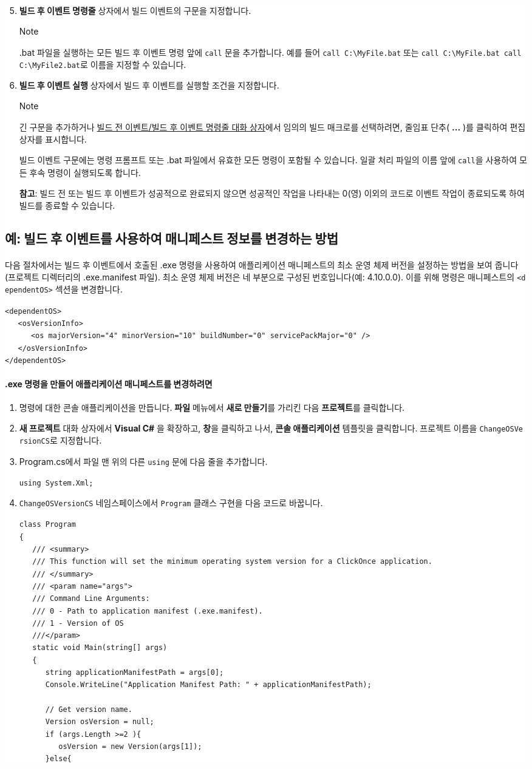 5. **빌드 후 이벤트 명령줄** 상자에서 빌드 이벤트의 구문을 지정합니다.

    > [!NOTE]
    > .bat 파일을 실행하는 모든 빌드 후 이벤트 명령 앞에 `call` 문을 추가합니다. 예를 들어 `call C:\MyFile.bat` 또는 `call C:\MyFile.bat call C:\MyFile2.bat`로 이름을 지정할 수 있습니다.

6. **빌드 후 이벤트 실행** 상자에서 빌드 후 이벤트를 실행할 조건을 지정합니다.

    > [!NOTE]
    > 긴 구문을 추가하거나 [빌드 전 이벤트/빌드 후 이벤트 명령줄 대화 상자](../ide/reference/pre-build-event-post-build-event-command-line-dialog-box.md)에서 임의의 빌드 매크로를 선택하려면, 줄임표 단추( **...** )를 클릭하여 편집 상자를 표시합니다.

     빌드 이벤트 구문에는 명령 프롬프트 또는 .bat 파일에서 유효한 모든 명령이 포함될 수 있습니다. 일괄 처리 파일의 이름 앞에 `call`을 사용하여 모든 후속 명령이 실행되도록 합니다.

     **참고**: 빌드 전 또는 빌드 후 이벤트가 성공적으로 완료되지 않으면 성공적인 작업을 나타내는 0(영) 이외의 코드로 이벤트 작업이 종료되도록 하여 빌드를 종료할 수 있습니다.

## <a name="example-how-to-change-manifest-information-by-using-a-post-build-event"></a>예: 빌드 후 이벤트를 사용하여 매니페스트 정보를 변경하는 방법
 다음 절차에서는 빌드 후 이벤트에서 호출된 .exe 명령을 사용하여 애플리케이션 매니페스트의 최소 운영 체제 버전을 설정하는 방법을 보여 줍니다(프로젝트 디렉터리의 .exe.manifest 파일). 최소 운영 체제 버전은 네 부분으로 구성된 번호입니다(예: 4.10.0.0). 이를 위해 명령은 매니페스트의 `<dependentOS>` 섹션을 변경합니다.

```
<dependentOS>
   <osVersionInfo>
      <os majorVersion="4" minorVersion="10" buildNumber="0" servicePackMajor="0" />
   </osVersionInfo>
</dependentOS>
```

#### <a name="to-create-an-exe-command-to-change-the-application-manifest"></a>.exe 명령을 만들어 애플리케이션 매니페스트를 변경하려면

1. 명령에 대한 콘솔 애플리케이션을 만듭니다. **파일** 메뉴에서 **새로 만들기**를 가리킨 다음 **프로젝트**를 클릭합니다.

2. **새 프로젝트** 대화 상자에서 **Visual C#** 을 확장하고, **창**을 클릭하고 나서, **콘솔 애플리케이션** 템플릿을 클릭합니다. 프로젝트 이름을 `ChangeOSVersionCS`로 지정합니다.

3. Program.cs에서 파일 맨 위의 다른 `using` 문에 다음 줄을 추가합니다.

   ```
   using System.Xml;
   ```

4. `ChangeOSVersionCS` 네임스페이스에서 `Program` 클래스 구현을 다음 코드로 바꿉니다.

   ```
   class Program
   {
      /// <summary>
      /// This function will set the minimum operating system version for a ClickOnce application.
      /// </summary>
      /// <param name="args">
      /// Command Line Arguments:
      /// 0 - Path to application manifest (.exe.manifest).
      /// 1 - Version of OS
      ///</param>
      static void Main(string[] args)
      {
         string applicationManifestPath = args[0];
         Console.WriteLine("Application Manifest Path: " + applicationManifestPath);

         // Get version name.
         Version osVersion = null;
         if (args.Length >=2 ){
            osVersion = new Version(args[1]);
         }else{
   ```
